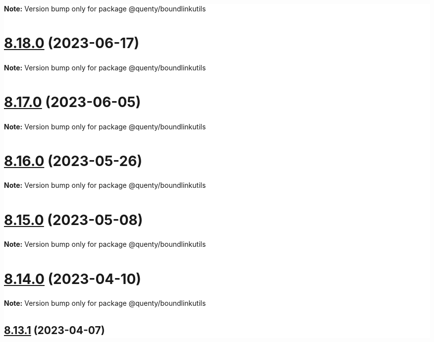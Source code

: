 **Note:** Version bump only for package @quenty/boundlinkutils





# [8.18.0](https://github.com/Quenty/NevermoreEngine/compare/@quenty/boundlinkutils@8.17.0...@quenty/boundlinkutils@8.18.0) (2023-06-17)

**Note:** Version bump only for package @quenty/boundlinkutils





# [8.17.0](https://github.com/Quenty/NevermoreEngine/compare/@quenty/boundlinkutils@8.16.0...@quenty/boundlinkutils@8.17.0) (2023-06-05)

**Note:** Version bump only for package @quenty/boundlinkutils





# [8.16.0](https://github.com/Quenty/NevermoreEngine/compare/@quenty/boundlinkutils@8.15.0...@quenty/boundlinkutils@8.16.0) (2023-05-26)

**Note:** Version bump only for package @quenty/boundlinkutils





# [8.15.0](https://github.com/Quenty/NevermoreEngine/compare/@quenty/boundlinkutils@8.14.0...@quenty/boundlinkutils@8.15.0) (2023-05-08)

**Note:** Version bump only for package @quenty/boundlinkutils





# [8.14.0](https://github.com/Quenty/NevermoreEngine/compare/@quenty/boundlinkutils@8.13.1...@quenty/boundlinkutils@8.14.0) (2023-04-10)

**Note:** Version bump only for package @quenty/boundlinkutils





## [8.13.1](https://github.com/Quenty/NevermoreEngine/compare/@quenty/boundlinkutils@8.13.0...@quenty/boundlinkutils@8.13.1) (2023-04-07)
